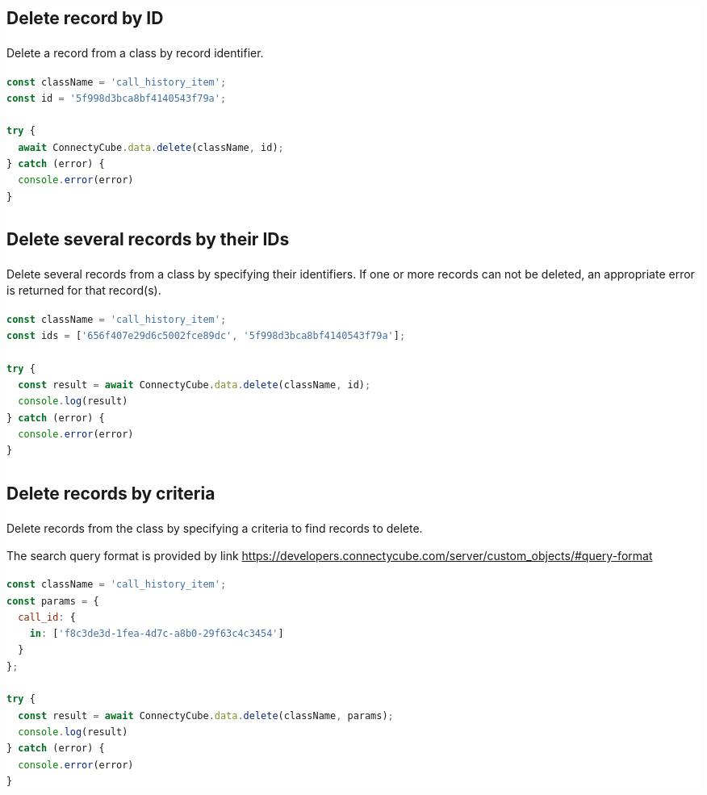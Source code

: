 ## Delete record by ID

Delete a record from a class by record identifier.

```javascript
const className = 'call_history_item';
const id = '5f998d3bca8bf4140543f79a';

try {
  await ConnectyCube.data.delete(className, id);
} catch (error) {
  console.error(error)
}
```

## Delete several records by their IDs

Delete several records from a class by specifying their identifiers. If one or more records can not be deleted, an appropriate error is returned for that record(s).

```javascript
const className = 'call_history_item';
const ids = ['656f407e29d6c5002fce89dc', '5f998d3bca8bf4140543f79a'];

try {
  const result = await ConnectyCube.data.delete(className, id);
  console.log(result)
} catch (error) {
  console.error(error)
}
```

## Delete records by criteria

Delete records from the class by specifying a criteria to find records to delete.

The search query format is provided by link https://developers.connectycube.com/server/custom_objects/#query-format

```javascript
const className = 'call_history_item';
const params = {
  call_id: {
    in: ['f8c3de3d-1fea-4d7c-a8b0-29f63c4c3454']
  }
};

try {
  const result = await ConnectyCube.data.delete(className, params);
  console.log(result)
} catch (error) {
  console.error(error)
}
```
